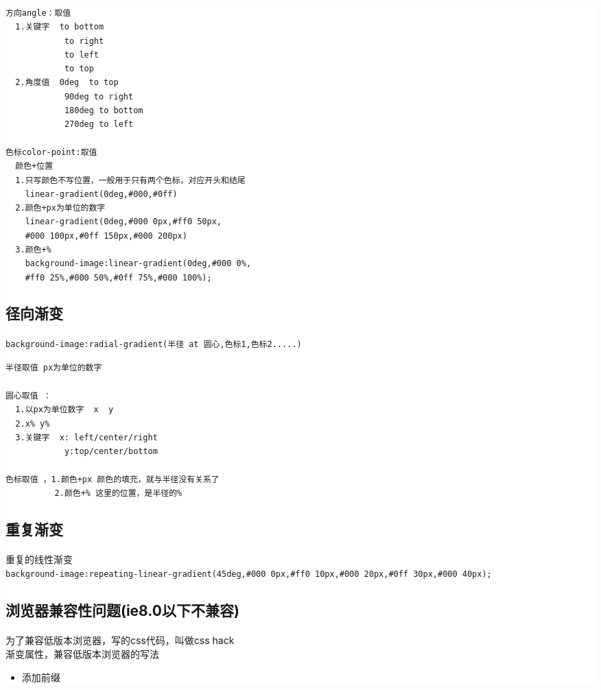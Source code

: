 ```
方向angle：取值
  1.关键字  to bottom
            to right
            to left
            to top
  2.角度值  0deg  to top
            90deg to right
            180deg to bottom
            270deg to left

色标color-point:取值
  颜色+位置
  1.只写颜色不写位置，一般用于只有两个色标，对应开头和结尾
    linear-gradient(0deg,#000,#0ff)
  2.颜色+px为单位的数字
    linear-gradient(0deg,#000 0px,#ff0 50px,
    #000 100px,#0ff 150px,#000 200px)
  3.颜色+%
    background-image:linear-gradient(0deg,#000 0%,
    #ff0 25%,#000 50%,#0ff 75%,#000 100%);
```

## 径向渐变

`background-image:radial-gradient(半径 at 圆心,色标1,色标2.....)`

```
半径取值 px为单位的数字

圆心取值 ：
  1.以px为单位数字  x  y
  2.x% y%
  3.关键字  x: left/center/right
            y:top/center/bottom

色标取值 ，1.颜色+px 颜色的填充，就与半径没有关系了
          2.颜色+% 这里的位置，是半径的%
```

## 重复渐变

重复的线性渐变      
`background-image:repeating-linear-gradient(45deg,#000 0px,#ff0 10px,#000 20px,#0ff 30px,#000 40px);`

## 浏览器兼容性问题(ie8.0以下不兼容)

为了兼容低版本浏览器，写的css代码，叫做css hack       
渐变属性，兼容低版本浏览器的写法

- 添加前缀
